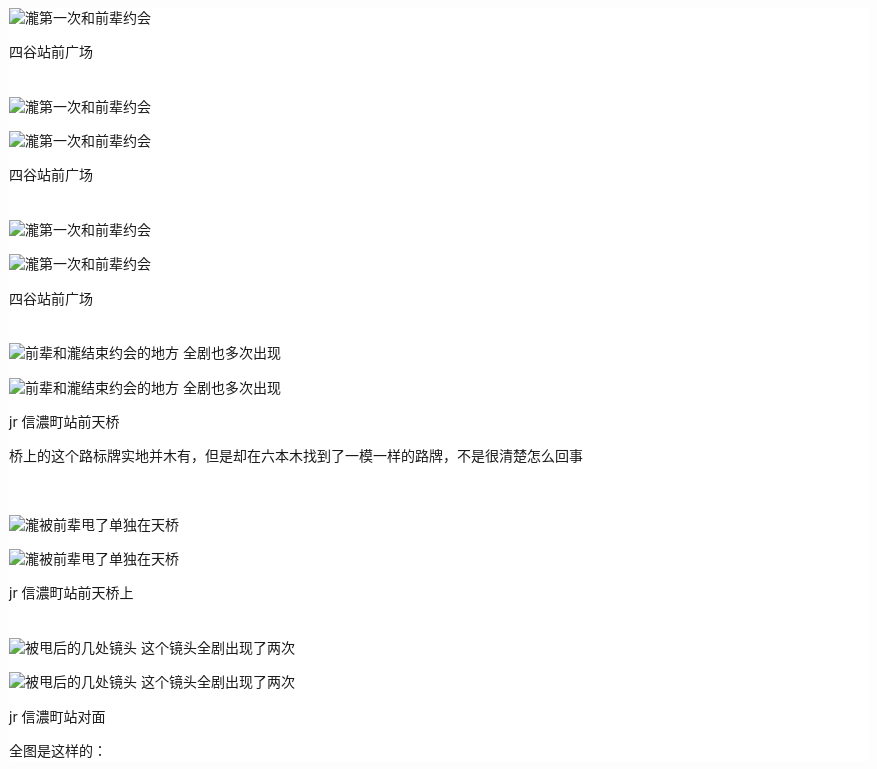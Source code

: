 ![瀧第一次和前辈约会](https://static.xingoxu.com/blog/sinaimg/6b8bbe7egy1fiwf8koc6oj21950nzaxk.jpg)</div>
<div class="clear-float img-caption">四谷站前广场</div>

<br />

<div class="pull-left img">

![瀧第一次和前辈约会](https://static.xingoxu.com/blog/sinaimg/6b8bbe7egy1fiwesmfu6rj21hc0u01l5.jpg)</div><div class="pull-left img">

![瀧第一次和前辈约会](https://static.xingoxu.com/blog/sinaimg/6b8bbe7egy1fiwesdqq9gj21kw23vhdu.jpg)</div>
<div class="clear-float img-caption">四谷站前广场</div>

<br />

<div class="pull-left img">

![瀧第一次和前辈约会](https://static.xingoxu.com/blog/sinaimg/6b8bbe7egy1fiwbo03yauj21hc0u04qx.jpg)</div><div class="pull-left img">

![瀧第一次和前辈约会](https://static.xingoxu.com/blog/sinaimg/6b8bbe7egy1fiwbnkbx57j21kw23vb2b.jpg)</div>
<div class="clear-float img-caption">四谷站前广场</div>

<br />


<div class="pull-left img">

![前辈和瀧结束约会的地方 全剧也多次出现](https://static.xingoxu.com/blog/sinaimg/6b8bbe7egy1fiwg21vktbj21hc0u07wp.jpg)</div><div class="pull-left img">

![前辈和瀧结束约会的地方 全剧也多次出现](https://static.xingoxu.com/blog/sinaimg/6b8bbe7egy1fiwg1rroymj21kw23vqv7.jpg)</div>
<div class="clear-float img-caption">jr 信濃町站前天桥</div>

桥上的这个路标牌实地并木有，但是却在六本木找到了一模一样的路牌，不是很清楚怎么回事

<br />

<div class="pull-left img">

![瀧被前辈甩了单独在天桥](https://static.xingoxu.com/blog/sinaimg/6b8bbe7egy1fiwbm32i2aj21hc0u04qx.jpg)</div><div class="pull-left img">

![瀧被前辈甩了单独在天桥](https://static.xingoxu.com/blog/sinaimg/6b8bbe7egy1fiwblheotsj21kw16onpe.jpg)</div>
<div class="clear-float img-caption">jr 信濃町站前天桥上</div>

<br />


<div class="pull-left img">

![被甩后的几处镜头 这个镜头全剧出现了两次](https://static.xingoxu.com/blog/sinaimg/6b8bbe7egy1fiwf9nzwjsj21hc0u01l5.jpg)</div><div class="pull-left img">

![被甩后的几处镜头 这个镜头全剧出现了两次](https://static.xingoxu.com/blog/sinaimg/6b8bbe7egy1fiwf99pw2bj20nl0ik481.jpg)</div>
<div class="clear-float img-caption">jr 信濃町站对面</div>

全图是这样的：

<div class="center-img img">
